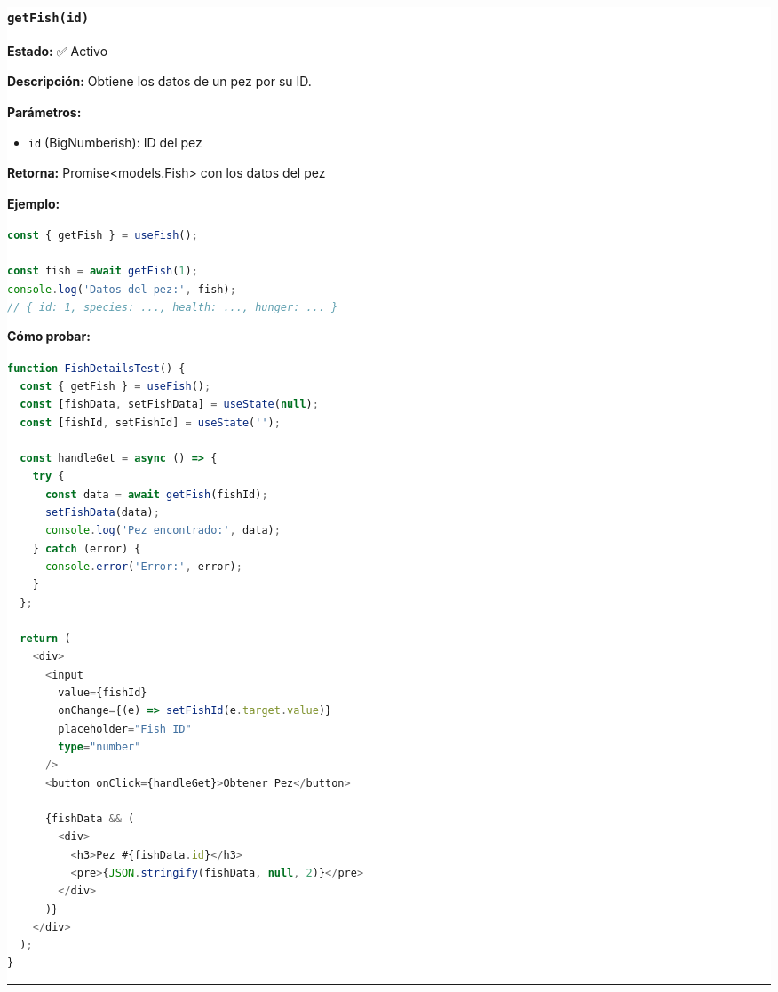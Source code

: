 
### `getFish(id)`

**Estado:** ✅ Activo

**Descripción:** Obtiene los datos de un pez por su ID.

**Parámetros:**

- `id` (BigNumberish): ID del pez

**Retorna:** Promise<models.Fish> con los datos del pez

**Ejemplo:**

```typescript
const { getFish } = useFish();

const fish = await getFish(1);
console.log('Datos del pez:', fish);
// { id: 1, species: ..., health: ..., hunger: ... }
```

**Cómo probar:**

```typescript
function FishDetailsTest() {
  const { getFish } = useFish();
  const [fishData, setFishData] = useState(null);
  const [fishId, setFishId] = useState('');

  const handleGet = async () => {
    try {
      const data = await getFish(fishId);
      setFishData(data);
      console.log('Pez encontrado:', data);
    } catch (error) {
      console.error('Error:', error);
    }
  };

  return (
    <div>
      <input
        value={fishId}
        onChange={(e) => setFishId(e.target.value)}
        placeholder="Fish ID"
        type="number"
      />
      <button onClick={handleGet}>Obtener Pez</button>

      {fishData && (
        <div>
          <h3>Pez #{fishData.id}</h3>
          <pre>{JSON.stringify(fishData, null, 2)}</pre>
        </div>
      )}
    </div>
  );
}
```

---